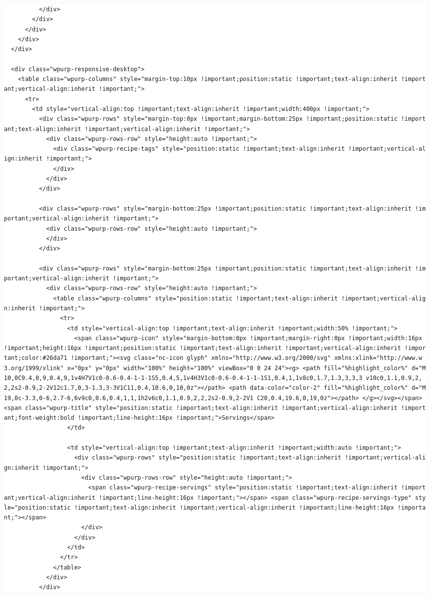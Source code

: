               </div>
            </div>
          </div>
        </div>
      </div>
      
      <div class="wpurp-responsive-desktop">
        <table class="wpurp-columns" style="margin-top:10px !important;position:static !important;text-align:inherit !important;vertical-align:inherit !important;">
          <tr>
            <td style="vertical-align:top !important;text-align:inherit !important;width:400px !important;">
              <div class="wpurp-rows" style="margin-top:0px !important;margin-bottom:25px !important;position:static !important;text-align:inherit !important;vertical-align:inherit !important;">
                <div class="wpurp-rows-row" style="height:auto !important;">
                  <div class="wpurp-recipe-tags" style="position:static !important;text-align:inherit !important;vertical-align:inherit !important;">
                  </div>
                </div>
              </div>
              
              <div class="wpurp-rows" style="margin-bottom:25px !important;position:static !important;text-align:inherit !important;vertical-align:inherit !important;">
                <div class="wpurp-rows-row" style="height:auto !important;">
                </div>
              </div>
              
              <div class="wpurp-rows" style="margin-bottom:25px !important;position:static !important;text-align:inherit !important;vertical-align:inherit !important;">
                <div class="wpurp-rows-row" style="height:auto !important;">
                  <table class="wpurp-columns" style="position:static !important;text-align:inherit !important;vertical-align:inherit !important;">
                    <tr>
                      <td style="vertical-align:top !important;text-align:inherit !important;width:50% !important;">
                        <span class="wpurp-icon" style="margin-bottom:0px !important;margin-right:0px !important;width:16px !important;height:16px !important;position:static !important;text-align:inherit !important;vertical-align:inherit !important;color:#26da71 !important;"><svg class="nc-icon glyph" xmlns="http://www.w3.org/2000/svg" xmlns:xlink="http://www.w3.org/1999/xlink" x="0px" y="0px" width="100%" height="100%" viewBox="0 0 24 24"><g> <path fill="%highlight_color%" d="M10,0C9.4,0,9,0.4,9,1v4H7V1c0-0.6-0.4-1-1-1S5,0.4,5,1v4H3V1c0-0.6-0.4-1-1-1S1,0.4,1,1v8c0,1.7,1.3,3,3,3 v10c0,1.1,0.9,2,2,2s2-0.9,2-2V12c1.7,0,3-1.3,3-3V1C11,0.4,10.6,0,10,0z"></path> <path data-color="color-2" fill="%highlight_color%" d="M19,0c-3.3,0-6,2.7-6,6v9c0,0.6,0.4,1,1,1h2v6c0,1.1,0.9,2,2,2s2-0.9,2-2V1 C20,0.4,19.6,0,19,0z"></path> </g></svg></span> <span class="wpurp-title" style="position:static !important;text-align:inherit !important;vertical-align:inherit !important;font-weight:bold !important;line-height:16px !important;">Servings</span>
                      </td>
                      
                      <td style="vertical-align:top !important;text-align:inherit !important;width:auto !important;">
                        <div class="wpurp-rows" style="position:static !important;text-align:inherit !important;vertical-align:inherit !important;">
                          <div class="wpurp-rows-row" style="height:auto !important;">
                            <span class="wpurp-recipe-servings" style="position:static !important;text-align:inherit !important;vertical-align:inherit !important;line-height:16px !important;"></span> <span class="wpurp-recipe-servings-type" style="position:static !important;text-align:inherit !important;vertical-align:inherit !important;line-height:16px !important;"></span>
                          </div>
                        </div>
                      </td>
                    </tr>
                  </table>
                </div>
              </div>
              